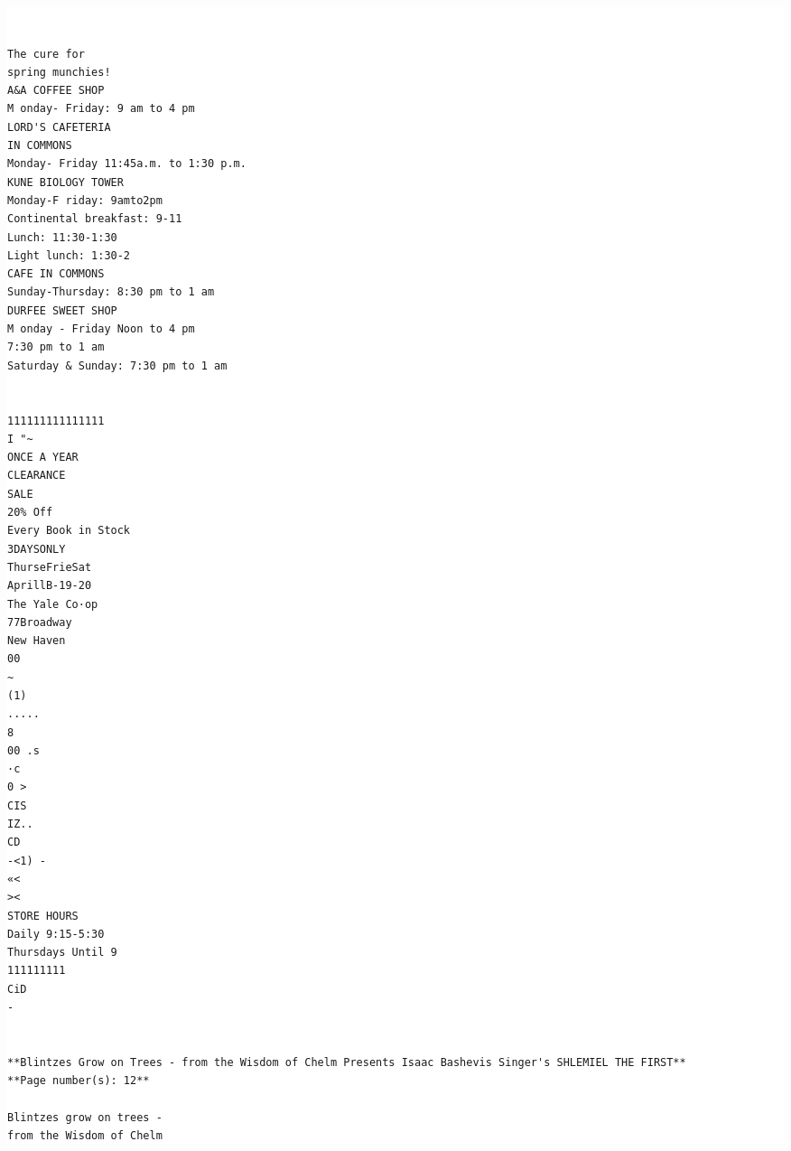 ~~~ '-.:..· 


The cure for 
spring munchies! 
A&A COFFEE SHOP 
M onday- Friday: 9 am to 4 pm 
LORD'S CAFETERIA 
IN COMMONS 
Monday- Friday 11:45a.m. to 1:30 p.m. 
KUNE BIOLOGY TOWER 
Monday-F riday: 9amto2pm 
Continental breakfast: 9-11 
Lunch: 11:30-1:30 
Light lunch: 1:30-2 
CAFE IN COMMONS 
Sunday-Thursday: 8:30 pm to 1 am 
DURFEE SWEET SHOP 
M onday - Friday Noon to 4 pm 
7:30 pm to 1 am 
Saturday & Sunday: 7:30 pm to 1 am 


111111111111111 
I "~ 
ONCE A YEAR 
CLEARANCE 
SALE 
20% Off 
Every Book in Stock 
3DAYSONLY 
ThurseFrieSat 
AprillB-19-20 
The Yale Co·op 
77Broadway 
New Haven 
00 
~ 
(1) 
..... 
8 
00 .s 
·c 
0 > 
CIS 
IZ.. 
CD 
-<1) -
«< 
>< 
STORE HOURS 
Daily 9:15-5:30 
Thursdays Until 9 
111111111 
CiD 
-


**Blintzes Grow on Trees - from the Wisdom of Chelm Presents Isaac Bashevis Singer's SHLEMIEL THE FIRST**
**Page number(s): 12**

Blintzes grow on trees -
from the Wisdom of Chelm 
~~~